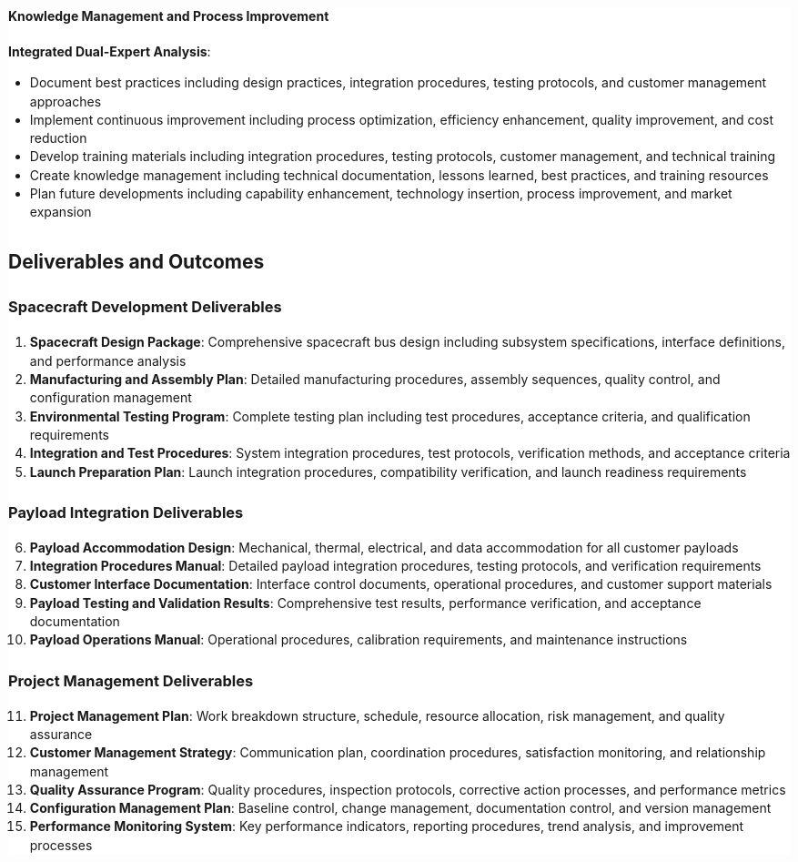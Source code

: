 #### Knowledge Management and Process Improvement
**Integrated Dual-Expert Analysis**:
- Document best practices including design practices, integration procedures, testing protocols, and customer management approaches
- Implement continuous improvement including process optimization, efficiency enhancement, quality improvement, and cost reduction
- Develop training materials including integration procedures, testing protocols, customer management, and technical training
- Create knowledge management including technical documentation, lessons learned, best practices, and training resources
- Plan future developments including capability enhancement, technology insertion, process improvement, and market expansion

## Deliverables and Outcomes

### Spacecraft Development Deliverables
1. **Spacecraft Design Package**: Comprehensive spacecraft bus design including subsystem specifications, interface definitions, and performance analysis
2. **Manufacturing and Assembly Plan**: Detailed manufacturing procedures, assembly sequences, quality control, and configuration management
3. **Environmental Testing Program**: Complete testing plan including test procedures, acceptance criteria, and qualification requirements
4. **Integration and Test Procedures**: System integration procedures, test protocols, verification methods, and acceptance criteria
5. **Launch Preparation Plan**: Launch integration procedures, compatibility verification, and launch readiness requirements

### Payload Integration Deliverables
6. **Payload Accommodation Design**: Mechanical, thermal, electrical, and data accommodation for all customer payloads
7. **Integration Procedures Manual**: Detailed payload integration procedures, testing protocols, and verification requirements
8. **Customer Interface Documentation**: Interface control documents, operational procedures, and customer support materials
9. **Payload Testing and Validation Results**: Comprehensive test results, performance verification, and acceptance documentation
10. **Payload Operations Manual**: Operational procedures, calibration requirements, and maintenance instructions

### Project Management Deliverables
11. **Project Management Plan**: Work breakdown structure, schedule, resource allocation, risk management, and quality assurance
12. **Customer Management Strategy**: Communication plan, coordination procedures, satisfaction monitoring, and relationship management
13. **Quality Assurance Program**: Quality procedures, inspection protocols, corrective action processes, and performance metrics
14. **Configuration Management Plan**: Baseline control, change management, documentation control, and version management
15. **Performance Monitoring System**: Key performance indicators, reporting procedures, trend analysis, and improvement processes

